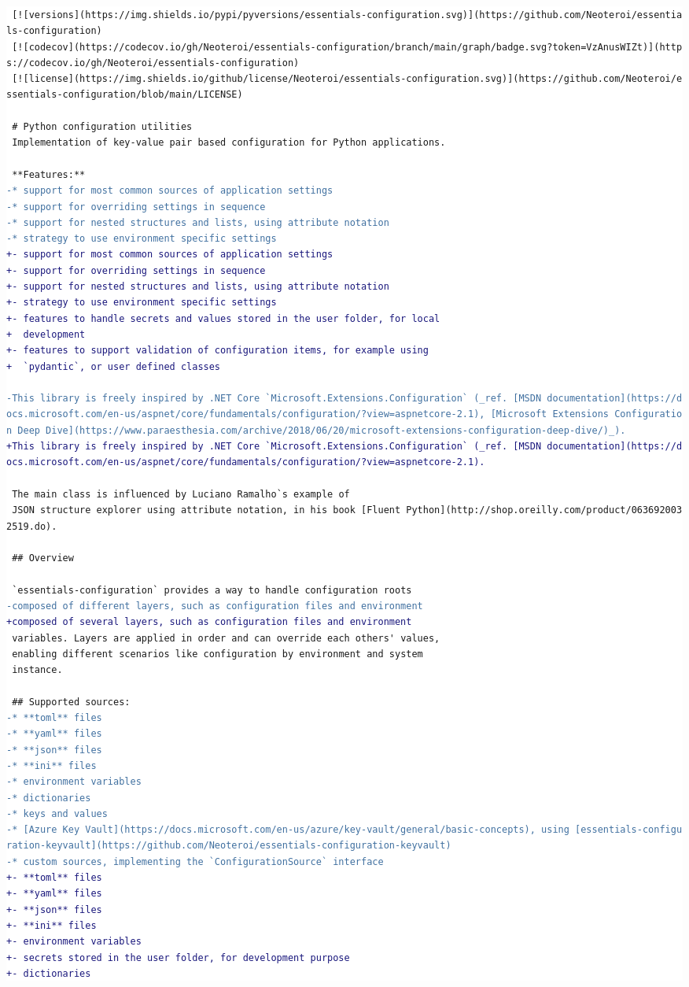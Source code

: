 ```diff
 [![versions](https://img.shields.io/pypi/pyversions/essentials-configuration.svg)](https://github.com/Neoteroi/essentials-configuration)
 [![codecov](https://codecov.io/gh/Neoteroi/essentials-configuration/branch/main/graph/badge.svg?token=VzAnusWIZt)](https://codecov.io/gh/Neoteroi/essentials-configuration)
 [![license](https://img.shields.io/github/license/Neoteroi/essentials-configuration.svg)](https://github.com/Neoteroi/essentials-configuration/blob/main/LICENSE)
 
 # Python configuration utilities
 Implementation of key-value pair based configuration for Python applications.
 
 **Features:**
-* support for most common sources of application settings
-* support for overriding settings in sequence
-* support for nested structures and lists, using attribute notation
-* strategy to use environment specific settings
+- support for most common sources of application settings
+- support for overriding settings in sequence
+- support for nested structures and lists, using attribute notation
+- strategy to use environment specific settings
+- features to handle secrets and values stored in the user folder, for local
+  development
+- features to support validation of configuration items, for example using
+  `pydantic`, or user defined classes
 
-This library is freely inspired by .NET Core `Microsoft.Extensions.Configuration` (_ref. [MSDN documentation](https://docs.microsoft.com/en-us/aspnet/core/fundamentals/configuration/?view=aspnetcore-2.1), [Microsoft Extensions Configuration Deep Dive](https://www.paraesthesia.com/archive/2018/06/20/microsoft-extensions-configuration-deep-dive/)_).
+This library is freely inspired by .NET Core `Microsoft.Extensions.Configuration` (_ref. [MSDN documentation](https://docs.microsoft.com/en-us/aspnet/core/fundamentals/configuration/?view=aspnetcore-2.1).
 
 The main class is influenced by Luciano Ramalho`s example of
 JSON structure explorer using attribute notation, in his book [Fluent Python](http://shop.oreilly.com/product/0636920032519.do).
 
 ## Overview
 
 `essentials-configuration` provides a way to handle configuration roots
-composed of different layers, such as configuration files and environment
+composed of several layers, such as configuration files and environment
 variables. Layers are applied in order and can override each others' values,
 enabling different scenarios like configuration by environment and system
 instance.
 
 ## Supported sources:
-* **toml** files
-* **yaml** files
-* **json** files
-* **ini** files
-* environment variables
-* dictionaries
-* keys and values
-* [Azure Key Vault](https://docs.microsoft.com/en-us/azure/key-vault/general/basic-concepts), using [essentials-configuration-keyvault](https://github.com/Neoteroi/essentials-configuration-keyvault)
-* custom sources, implementing the `ConfigurationSource` interface
+- **toml** files
+- **yaml** files
+- **json** files
+- **ini** files
+- environment variables
+- secrets stored in the user folder, for development purpose
+- dictionaries
```